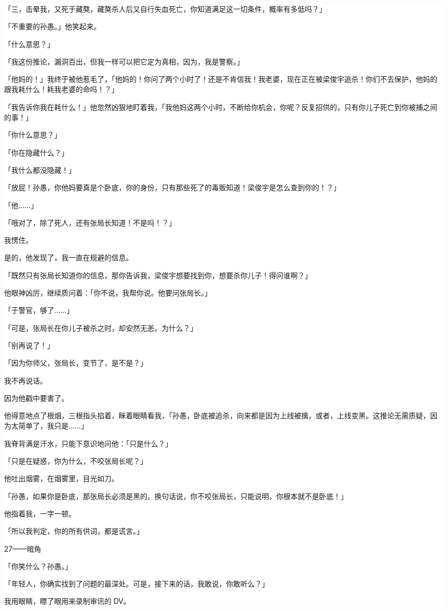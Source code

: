 「三，击晕我，又死于藏獒，藏獒杀人后又自行失血死亡，你知道满足这一切条件，概率有多低吗？」

「不重要的孙愚。」他笑起来。

「什么意思？」

「我这份推论，漏洞百出，但我一样可以把它定为真相，因为，我是警察。」

「他妈的！」我终于被他惹毛了，「他妈的！你问了两个小时了！还是不肯信我！我老婆，现在正在被梁俊宇追杀！你们不去保护，他妈的跟我耗什么！耗我老婆的命吗！？」

「我告诉你我在耗什么！」他忽然凶狠地盯着我，「我他妈这两个小时，不断给你机会，你呢？反复招供的，只有你儿子死亡到你被捕之间的事！」

「你什么意思？」

「你在隐藏什么？」

「我什么都没隐藏！」

「放屁！孙愚，你他妈要真是个卧底，你的身份，只有那些死了的毒贩知道！梁俊宇是怎么查到你的！？」

「他……」

「哦对了，除了死人，还有张局长知道！不是吗！？」

我愣住。

是的，他发现了，我一直在规避的信息。

「既然只有张局长知道你的信息，那你告诉我，梁俊宇想要找到你，想要杀你儿子！得问谁啊？」

他眼神凶厉，继续质问着：「你不说，我帮你说。他要问张局长。」

「于警官，够了……」

「可是，张局长在你儿子被杀之时，却安然无恙。为什么？」

「别再说了！」

「因为你师父，张局长，变节了，是不是？」

我不再说话。

因为他戳中要害了。

他得意地点了根烟，三根指头掐着，眯着眼睛看我，「孙愚，卧底被追杀，向来都是因为上线被擒，或者，上线变黑。这推论无需质疑，因为太简单了，我只是……」

我脊背满是汗水，只能下意识地问他：「只是什么？」

「只是在疑惑，你为什么，不咬张局长呢？」

他吐出烟雾，在烟雾里，目光如刀。

「孙愚，如果你是卧底，那张局长必须是黑的。换句话说，你不咬张局长，只能说明，你根本就不是卧底！」

他指着我，一字一顿。

「所以我判定，你的所有供词，都是谎言。」

27——暗角

「你笑什么？孙愚。」

「年轻人，你确实找到了问题的最深处。可是，接下来的话，我敢说，你敢听么？」

我用眼睛，瞟了眼用来录制审讯的 DV。
